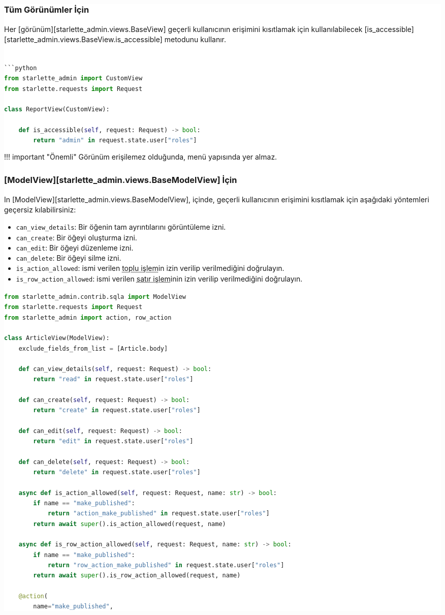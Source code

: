### Tüm Görünümler İçin

Her [görünüm][starlette_admin.views.BaseView] geçerli kullanıcının erişimini kısıtlamak için kullanılabilecek [is_accessible][starlette_admin.views.BaseView.is_accessible] metodunu kullanır.

```python

```python
from starlette_admin import CustomView
from starlette.requests import Request

class ReportView(CustomView):

    def is_accessible(self, request: Request) -> bool:
        return "admin" in request.state.user["roles"]
```

!!! important "Önemli"
    Görünüm erişilemez olduğunda, menü yapısında yer almaz.

### [ModelView][starlette_admin.views.BaseModelView] İçin

In [ModelView][starlette_admin.views.BaseModelView], içinde, geçerli kullanıcının erişimini kısıtlamak için aşağıdaki yöntemleri geçersiz kılabilirsiniz:

* `can_view_details`: Bir öğenin tam ayrıntılarını görüntüleme izni.
* `can_create`: Bir öğeyi oluşturma izni.
* `can_edit`: Bir öğeyi düzenleme izni.
* `can_delete`: Bir öğeyi silme izni.
* `is_action_allowed`: ismi verilen <abbr title="action">toplu işlem</abbr>in izin verilip verilmediğini doğrulayın.
* `is_row_action_allowed`: ismi verilen <abbr title="action">satır işlem</abbr>inin izin verilip verilmediğini doğrulayın.

```python
from starlette_admin.contrib.sqla import ModelView
from starlette.requests import Request
from starlette_admin import action, row_action

class ArticleView(ModelView):
    exclude_fields_from_list = [Article.body]

    def can_view_details(self, request: Request) -> bool:
        return "read" in request.state.user["roles"]

    def can_create(self, request: Request) -> bool:
        return "create" in request.state.user["roles"]

    def can_edit(self, request: Request) -> bool:
        return "edit" in request.state.user["roles"]

    def can_delete(self, request: Request) -> bool:
        return "delete" in request.state.user["roles"]

    async def is_action_allowed(self, request: Request, name: str) -> bool:
        if name == "make_published":
            return "action_make_published" in request.state.user["roles"]
        return await super().is_action_allowed(request, name)

    async def is_row_action_allowed(self, request: Request, name: str) -> bool:
        if name == "make_published":
            return "row_action_make_published" in request.state.user["roles"]
        return await super().is_row_action_allowed(request, name)

    @action(
        name="make_published",
```